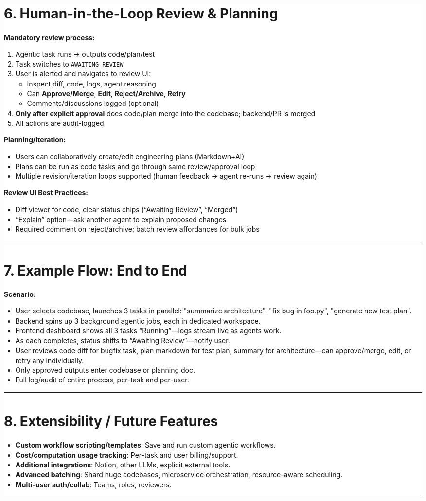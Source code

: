 
# 6. Human-in-the-Loop Review & Planning

**Mandatory review process:**
1. Agentic task runs → outputs code/plan/test
2. Task switches to `AWAITING_REVIEW`
3. User is alerted and navigates to review UI:
    - Inspect diff, code, logs, agent reasoning
    - Can **Approve/Merge**, **Edit**, **Reject/Archive**, **Retry**
    - Comments/discussions logged (optional)
4. **Only after explicit approval** does code/plan merge into the codebase; backend/PR is merged
5. All actions are audit-logged

**Planning/Iteration:**
- Users can collaboratively create/edit engineering plans (Markdown+AI)
- Plans can be run as code tasks and go through same review/approval loop
- Multiple revision/iteration loops supported (human feedback → agent re-runs → review again)

**Review UI Best Practices:**
- Diff viewer for code, clear status chips (“Awaiting Review”, “Merged”)
- “Explain” option—ask another agent to explain proposed changes
- Required comment on reject/archive; batch review affordances for bulk jobs

---

# 7. Example Flow: End to End

**Scenario:**  
- User selects codebase, launches 3 tasks in parallel: "summarize architecture", "fix bug in foo.py", "generate new test plan".
- Backend spins up 3 background agentic jobs, each in dedicated workspace.
- Frontend dashboard shows all 3 tasks “Running”—logs stream live as agents work.
- As each completes, status shifts to “Awaiting Review”—notify user.
- User reviews code diff for bugfix task, plan markdown for test plan, summary for architecture—can approve/merge, edit, or retry any individually.
- Only approved outputs enter codebase or planning doc.
- Full log/audit of entire process, per-task and per-user.

---

# 8. Extensibility / Future Features

- **Custom workflow scripting/templates**: Save and run custom agentic workflows.
- **Cost/computation usage tracking**: Per-task and user billing/support.
- **Additional integrations**: Notion, other LLMs, explicit external tools.
- **Advanced batching**: Shard huge codebases, microservice orchestration, resource-aware scheduling.
- **Multi-user auth/collab**: Teams, roles, reviewers.

---
